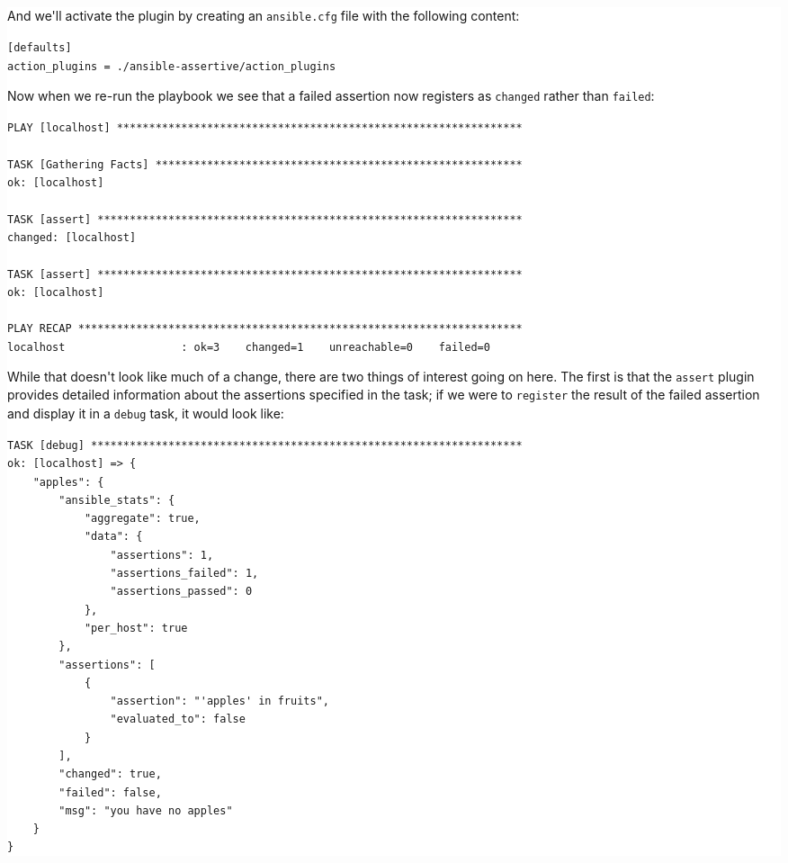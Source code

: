 And we'll activate the plugin by creating an `ansible.cfg` file with
the following content:

    [defaults]
    action_plugins = ./ansible-assertive/action_plugins

Now when we re-run the playbook we see that a failed assertion now
registers as `changed` rather than `failed`:

```
PLAY [localhost] ***************************************************************

TASK [Gathering Facts] *********************************************************
ok: [localhost]

TASK [assert] ******************************************************************
changed: [localhost]

TASK [assert] ******************************************************************
ok: [localhost]

PLAY RECAP *********************************************************************
localhost                  : ok=3    changed=1    unreachable=0    failed=0
```

While that doesn't look like much of a change, there are two things of
interest going on here.  The first is that the `assert` plugin
provides detailed information about the assertions specified in the
task; if we were to `register` the result of the failed assertion and
display it in a `debug` task, it would look like:

```
TASK [debug] *******************************************************************
ok: [localhost] => {
    "apples": {
        "ansible_stats": {
            "aggregate": true,
            "data": {
                "assertions": 1,
                "assertions_failed": 1,
                "assertions_passed": 0
            },
            "per_host": true
        },
        "assertions": [
            {
                "assertion": "'apples' in fruits",
                "evaluated_to": false
            }
        ],
        "changed": true,
        "failed": false,
        "msg": "you have no apples"
    }
}
```


[ansible-assertive]: https://github.com/larsks/ansible-assertive/